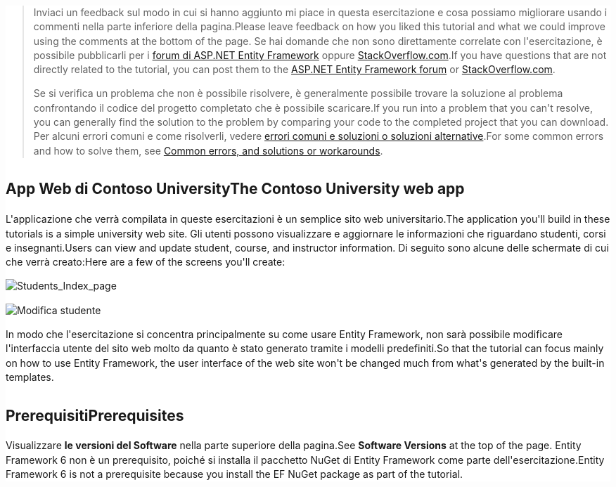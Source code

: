 > <span data-ttu-id="783f9-130">Inviaci un feedback sul modo in cui si hanno aggiunto mi piace in questa esercitazione e cosa possiamo migliorare usando i commenti nella parte inferiore della pagina.</span><span class="sxs-lookup"><span data-stu-id="783f9-130">Please leave feedback on how you liked this tutorial and what we could improve using the comments at the bottom of the page.</span></span> <span data-ttu-id="783f9-131">Se hai domande che non sono direttamente correlate con l'esercitazione, è possibile pubblicarli per i [forum di ASP.NET Entity Framework](https://forums.asp.net/1227.aspx) oppure [StackOverflow.com](http://stackoverflow.com/).</span><span class="sxs-lookup"><span data-stu-id="783f9-131">If you have questions that are not directly related to the tutorial, you can post them to the [ASP.NET Entity Framework forum](https://forums.asp.net/1227.aspx) or [StackOverflow.com](http://stackoverflow.com/).</span></span>
>
> <span data-ttu-id="783f9-132">Se si verifica un problema che non è possibile risolvere, è generalmente possibile trovare la soluzione al problema confrontando il codice del progetto completato che è possibile scaricare.</span><span class="sxs-lookup"><span data-stu-id="783f9-132">If you run into a problem that you can't resolve, you can generally find the solution to the problem by comparing your code to the completed project that you can download.</span></span> <span data-ttu-id="783f9-133">Per alcuni errori comuni e come risolverli, vedere [errori comuni e soluzioni o soluzioni alternative](advanced-entity-framework-scenarios-for-an-mvc-web-application.md#errors).</span><span class="sxs-lookup"><span data-stu-id="783f9-133">For some common errors and how to solve them, see [Common errors, and solutions or workarounds](advanced-entity-framework-scenarios-for-an-mvc-web-application.md#errors).</span></span>

## <a name="the-contoso-university-web-app"></a><span data-ttu-id="783f9-134">App Web di Contoso University</span><span class="sxs-lookup"><span data-stu-id="783f9-134">The Contoso University web app</span></span>

<span data-ttu-id="783f9-135">L'applicazione che verrà compilata in queste esercitazioni è un semplice sito web universitario.</span><span class="sxs-lookup"><span data-stu-id="783f9-135">The application you'll build in these tutorials is a simple university web site.</span></span> <span data-ttu-id="783f9-136">Gli utenti possono visualizzare e aggiornare le informazioni che riguardano studenti, corsi e insegnanti.</span><span class="sxs-lookup"><span data-stu-id="783f9-136">Users can view and update student, course, and instructor information.</span></span> <span data-ttu-id="783f9-137">Di seguito sono alcune delle schermate di cui che verrà creato:</span><span class="sxs-lookup"><span data-stu-id="783f9-137">Here are a few of the screens you'll create:</span></span>

![Students_Index_page](creating-an-entity-framework-data-model-for-an-asp-net-mvc-application/_static/image1.png)

![Modifica studente](creating-an-entity-framework-data-model-for-an-asp-net-mvc-application/_static/image2.png)

<span data-ttu-id="783f9-140">In modo che l'esercitazione si concentra principalmente su come usare Entity Framework, non sarà possibile modificare l'interfaccia utente del sito web molto da quanto è stato generato tramite i modelli predefiniti.</span><span class="sxs-lookup"><span data-stu-id="783f9-140">So that the tutorial can focus mainly on how to use Entity Framework, the user interface of the web site won't be changed much from what's generated by the built-in templates.</span></span>

## <a name="prerequisites"></a><span data-ttu-id="783f9-141">Prerequisiti</span><span class="sxs-lookup"><span data-stu-id="783f9-141">Prerequisites</span></span>

<span data-ttu-id="783f9-142">Visualizzare **le versioni del Software** nella parte superiore della pagina.</span><span class="sxs-lookup"><span data-stu-id="783f9-142">See **Software Versions** at the top of the page.</span></span> <span data-ttu-id="783f9-143">Entity Framework 6 non è un prerequisito, poiché si installa il pacchetto NuGet di Entity Framework come parte dell'esercitazione.</span><span class="sxs-lookup"><span data-stu-id="783f9-143">Entity Framework 6 is not a prerequisite because you install the EF NuGet package as part of the tutorial.</span></span>
